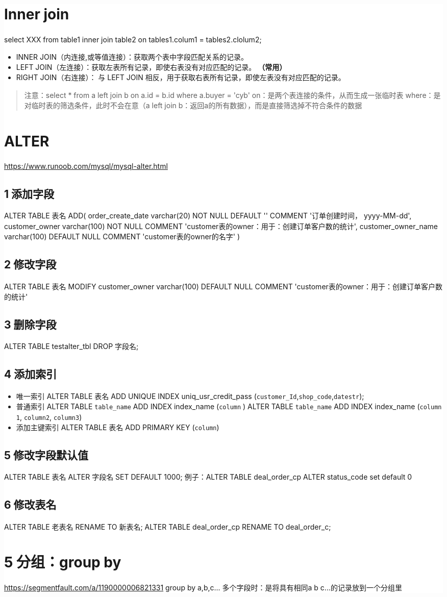 # Inner join
select XXX from table1 inner join table2 on tables1.colum1 = tables2.clolum2;

- INNER JOIN（内连接,或等值连接）：获取两个表中字段匹配关系的记录。
- LEFT JOIN（左连接）：获取左表所有记录，即使右表没有对应匹配的记录。 **（常用）**
- RIGHT JOIN（右连接）： 与 LEFT JOIN 相反，用于获取右表所有记录，即使左表没有对应匹配的记录。

> 注意：select * from a left join b on a.id = b.id where a.buyer = 'cyb'
> on：是两个表连接的条件，从而生成一张临时表
> where：是对临时表的筛选条件，此时不会在意（a left join b：返回a的所有数据），而是直接筛选掉不符合条件的数据

# ALTER 
https://www.runoob.com/mysql/mysql-alter.html
## 1 添加字段
ALTER TABLE 表名 ADD(
order_create_date varchar(20) NOT NULL DEFAULT ''  COMMENT '订单创建时间， yyyy-MM-dd',
customer_owner varchar(100) NOT NULL COMMENT 'customer表的owner：用于：创建订单客户数的统计',
customer_owner_name varchar(100) DEFAULT NULL COMMENT 'customer表的owner的名字'
)

## 2 修改字段
ALTER TABLE 表名 MODIFY 
customer_owner varchar(100) DEFAULT NULL COMMENT 'customer表的owner：用于：创建订单客户数的统计'

## 3 删除字段
ALTER TABLE testalter_tbl DROP 字段名;

## 4 添加索引
- 唯一索引
ALTER TABLE 表名 ADD UNIQUE INDEX uniq_usr_credit_pass (`customer_Id`,`shop_code`,`datestr`); 
- 普通索引
ALTER TABLE `table_name` ADD INDEX index_name (`column` ) 
ALTER TABLE `table_name` ADD INDEX index_name (`column1`, `column2`, `column3`)
- 添加主键索引 
ALTER TABLE 表名 ADD PRIMARY KEY (`column`) 

## 5 修改字段默认值
ALTER TABLE 表名 ALTER 字段名 SET DEFAULT 1000;
例子：ALTER TABLE deal_order_cp ALTER status_code set default 0
## 6 修改表名
ALTER TABLE 老表名 RENAME TO 新表名;
ALTER TABLE deal_order_cp RENAME TO deal_order_c;


# 5 分组：group by
https://segmentfault.com/a/1190000006821331
group by a,b,c... 多个字段时：是将具有相同a b c...的记录放到一个分组里
